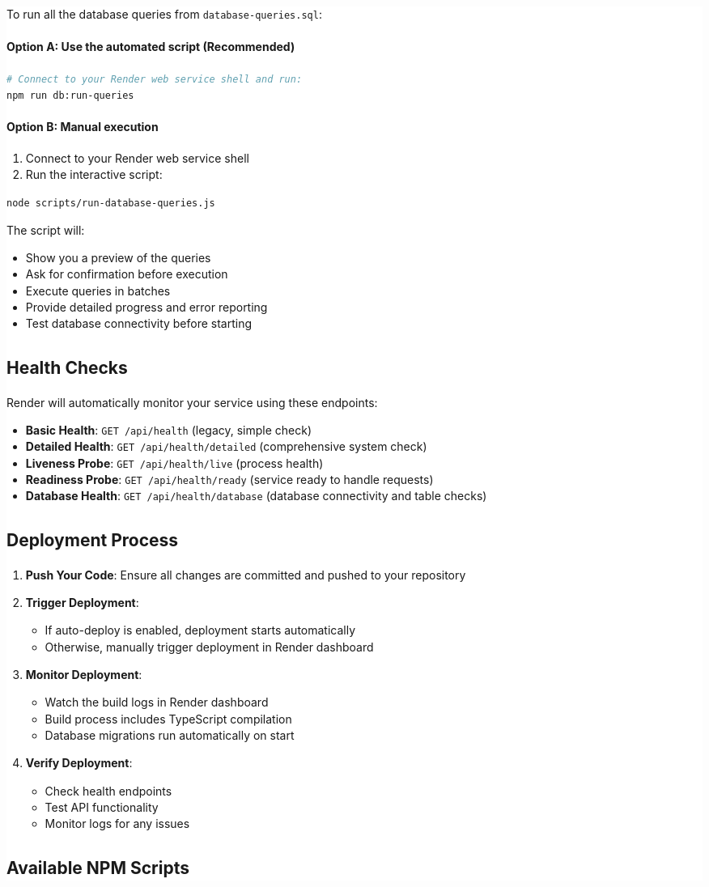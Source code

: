 To run all the database queries from `database-queries.sql`:

#### Option A: Use the automated script (Recommended)

```bash
# Connect to your Render web service shell and run:
npm run db:run-queries
```

#### Option B: Manual execution

1. Connect to your Render web service shell
2. Run the interactive script:

```bash
node scripts/run-database-queries.js
```

The script will:

- Show you a preview of the queries
- Ask for confirmation before execution
- Execute queries in batches
- Provide detailed progress and error reporting
- Test database connectivity before starting

## Health Checks

Render will automatically monitor your service using these endpoints:

- **Basic Health**: `GET /api/health` (legacy, simple check)
- **Detailed Health**: `GET /api/health/detailed` (comprehensive system check)
- **Liveness Probe**: `GET /api/health/live` (process health)
- **Readiness Probe**: `GET /api/health/ready` (service ready to handle requests)
- **Database Health**: `GET /api/health/database` (database connectivity and table checks)

## Deployment Process

1. **Push Your Code**: Ensure all changes are committed and pushed to your repository

2. **Trigger Deployment**:

   - If auto-deploy is enabled, deployment starts automatically
   - Otherwise, manually trigger deployment in Render dashboard

3. **Monitor Deployment**:

   - Watch the build logs in Render dashboard
   - Build process includes TypeScript compilation
   - Database migrations run automatically on start

4. **Verify Deployment**:
   - Check health endpoints
   - Test API functionality
   - Monitor logs for any issues

## Available NPM Scripts
